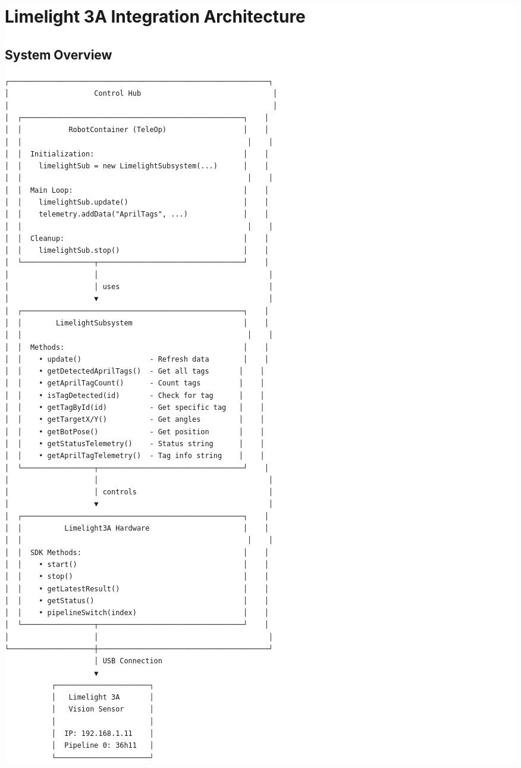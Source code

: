 # Limelight 3A Integration Architecture

## System Overview

```
┌─────────────────────────────────────────────────────────────┐
│                    Control Hub                               │
│                                                              │
│  ┌────────────────────────────────────────────────────┐    │
│  │           RobotContainer (TeleOp)                  │    │
│  │                                                     │    │
│  │  Initialization:                                   │    │
│  │    limelightSub = new LimelightSubsystem(...)      │    │
│  │                                                     │    │
│  │  Main Loop:                                        │    │
│  │    limelightSub.update()                           │    │
│  │    telemetry.addData("AprilTags", ...)             │    │
│  │                                                     │    │
│  │  Cleanup:                                          │    │
│  │    limelightSub.stop()                             │    │
│  └─────────────────┬──────────────────────────────────┘    │
│                    │                                        │
│                    │ uses                                   │
│                    ▼                                        │
│  ┌────────────────────────────────────────────────────┐    │
│  │        LimelightSubsystem                          │    │
│  │                                                     │    │
│  │  Methods:                                          │    │
│  │    • update()                - Refresh data        │    │
│  │    • getDetectedAprilTags()  - Get all tags       │    │
│  │    • getAprilTagCount()      - Count tags         │    │
│  │    • isTagDetected(id)       - Check for tag      │    │
│  │    • getTagById(id)          - Get specific tag   │    │
│  │    • getTargetX/Y()          - Get angles         │    │
│  │    • getBotPose()            - Get position       │    │
│  │    • getStatusTelemetry()    - Status string      │    │
│  │    • getAprilTagTelemetry()  - Tag info string    │    │
│  └─────────────────┬──────────────────────────────────┘    │
│                    │                                        │
│                    │ controls                               │
│                    ▼                                        │
│  ┌────────────────────────────────────────────────────┐    │
│  │          Limelight3A Hardware                      │    │
│  │                                                     │    │
│  │  SDK Methods:                                      │    │
│  │    • start()                                       │    │
│  │    • stop()                                        │    │
│  │    • getLatestResult()                             │    │
│  │    • getStatus()                                   │    │
│  │    • pipelineSwitch(index)                         │    │
│  └─────────────────┬──────────────────────────────────┘    │
│                    │                                        │
└────────────────────┼────────────────────────────────────────┘
                     │ USB Connection
                     ▼
           ┌──────────────────────┐
           │   Limelight 3A       │
           │   Vision Sensor      │
           │                      │
           │  IP: 192.168.1.11    │
           │  Pipeline 0: 36h11   │
           └──────────────────────┘
```